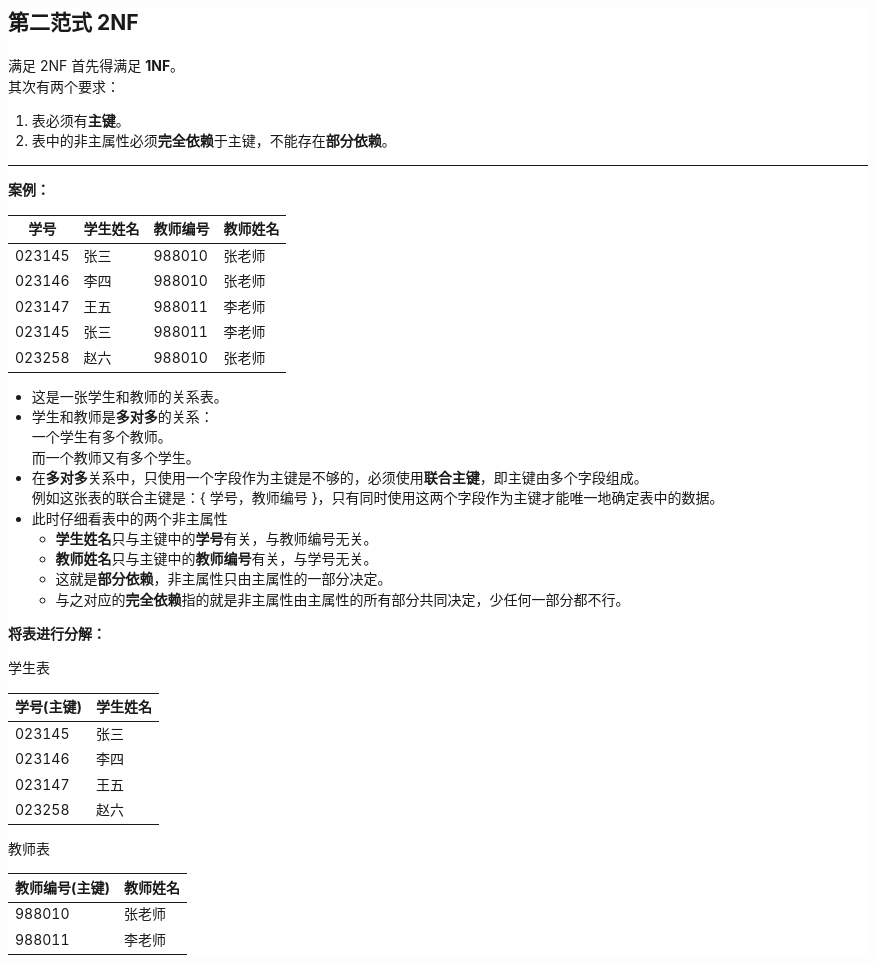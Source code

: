 ## 第二范式 2NF

满足 2NF 首先得满足 **1NF**。<br>
其次有两个要求：
1. 表必须有**主键**。
2. 表中的非主属性必须**完全依赖**于主键，不能存在**部分依赖**。


----------


**案例：**

| 学号 | 学生姓名 | 教师编号 | 教师姓名 |
| ---- | ---- | ---- | ---- |
| 023145 | 张三 | 988010 | 张老师 |
| 023146 | 李四 | 988010 | 张老师 |
| 023147 | 王五 | 988011 | 李老师 |
| 023145 | 张三 | 988011 | 李老师 |
| 023258 | 赵六 | 988010 | 张老师 |

- 这是一张学生和教师的关系表。
- 学生和教师是**多对多**的关系：<br>
	一个学生有多个教师。<br>
	而一个教师又有多个学生。
- 在**多对多**关系中，只使用一个字段作为主键是不够的，必须使用**联合主键**，即主键由多个字段组成。<br>
	例如这张表的联合主键是：{ 学号，教师编号 }，只有同时使用这两个字段作为主键才能唯一地确定表中的数据。
- 此时仔细看表中的两个非主属性
	- **学生姓名**只与主键中的**学号**有关，与教师编号无关。
	- **教师姓名**只与主键中的**教师编号**有关，与学号无关。
	- 这就是**部分依赖**，非主属性只由主属性的一部分决定。
	- 与之对应的**完全依赖**指的就是非主属性由主属性的所有部分共同决定，少任何一部分都不行。


**将表进行分解：**
	
学生表

| 学号(主键) | 学生姓名 |
| ---- | ---- |
| 023145 | 张三 |
| 023146 | 李四 |
| 023147 | 王五 |
| 023258 | 赵六 |

教师表

| 教师编号(主键) | 教师姓名 |
| ---- | ---- |
| 988010 | 张老师 |
| 988011 | 李老师 |
